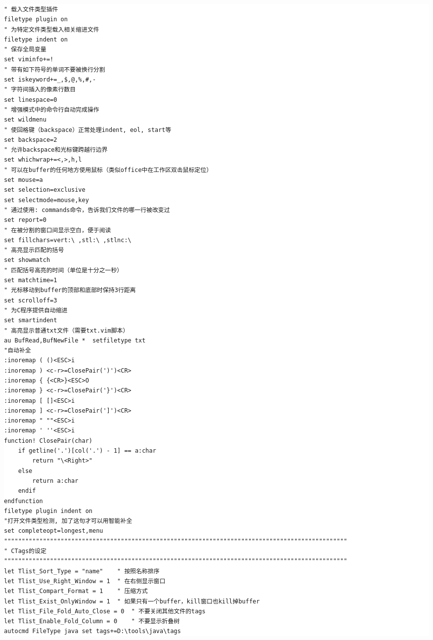 ```
" 载入文件类型插件
filetype plugin on
" 为特定文件类型载入相关缩进文件
filetype indent on
" 保存全局变量
set viminfo+=!
" 带有如下符号的单词不要被换行分割
set iskeyword+=_,$,@,%,#,-
" 字符间插入的像素行数目
set linespace=0
" 增强模式中的命令行自动完成操作
set wildmenu
" 使回格键（backspace）正常处理indent, eol, start等
set backspace=2
" 允许backspace和光标键跨越行边界
set whichwrap+=<,>,h,l
" 可以在buffer的任何地方使用鼠标（类似office中在工作区双击鼠标定位）
set mouse=a
set selection=exclusive
set selectmode=mouse,key
" 通过使用: commands命令，告诉我们文件的哪一行被改变过
set report=0
" 在被分割的窗口间显示空白，便于阅读
set fillchars=vert:\ ,stl:\ ,stlnc:\
" 高亮显示匹配的括号
set showmatch
" 匹配括号高亮的时间（单位是十分之一秒）
set matchtime=1
" 光标移动到buffer的顶部和底部时保持3行距离
set scrolloff=3
" 为C程序提供自动缩进
set smartindent
" 高亮显示普通txt文件（需要txt.vim脚本）
au BufRead,BufNewFile *  setfiletype txt
"自动补全
:inoremap ( ()<ESC>i
:inoremap ) <c-r>=ClosePair(')')<CR>
:inoremap { {<CR>}<ESC>O
:inoremap } <c-r>=ClosePair('}')<CR>
:inoremap [ []<ESC>i
:inoremap ] <c-r>=ClosePair(']')<CR>
:inoremap " ""<ESC>i
:inoremap ' ''<ESC>i
function! ClosePair(char)
    if getline('.')[col('.') - 1] == a:char
        return "\<Right>"
    else
        return a:char
    endif
endfunction
filetype plugin indent on
"打开文件类型检测, 加了这句才可以用智能补全
set completeopt=longest,menu
"""""""""""""""""""""""""""""""""""""""""""""""""""""""""""""""""""""""""""""""""""""""""""""""""
" CTags的设定
"""""""""""""""""""""""""""""""""""""""""""""""""""""""""""""""""""""""""""""""""""""""""""""""""
let Tlist_Sort_Type = "name"    " 按照名称排序
let Tlist_Use_Right_Window = 1  " 在右侧显示窗口
let Tlist_Compart_Format = 1    " 压缩方式
let Tlist_Exist_OnlyWindow = 1  " 如果只有一个buffer，kill窗口也kill掉buffer
let Tlist_File_Fold_Auto_Close = 0  " 不要关闭其他文件的tags
let Tlist_Enable_Fold_Column = 0    " 不要显示折叠树
autocmd FileType java set tags+=D:\tools\java\tags
```